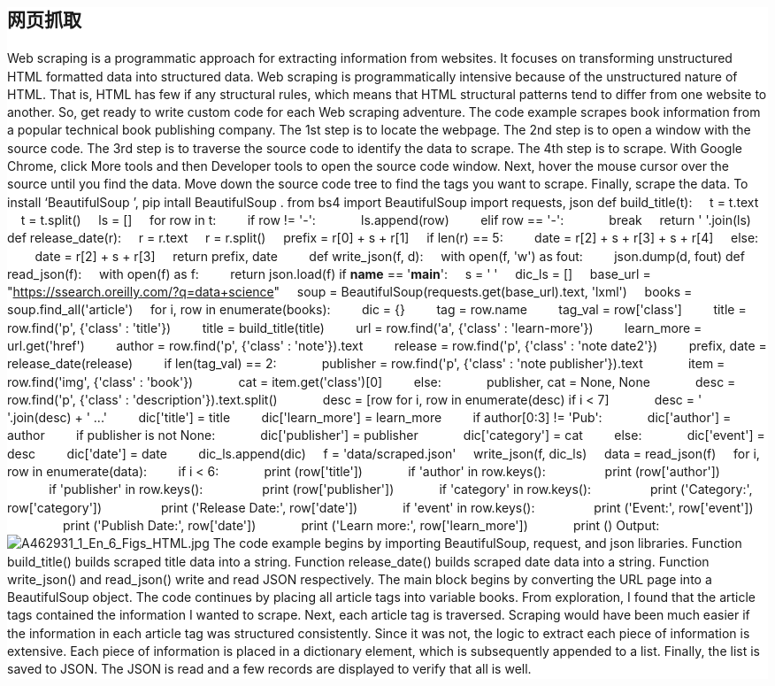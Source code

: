 ## 网页抓取

Web scraping is a programmatic approach for extracting information from websites. It focuses on transforming unstructured HTML formatted data into structured data. Web scraping is programmatically intensive because of the unstructured nature of HTML. That is, HTML has few if any structural rules, which means that HTML structural patterns tend to differ from one website to another. So, get ready to write custom code for each Web scraping adventure. The code example scrapes book information from a popular technical book publishing company. The 1st step is to locate the webpage. The 2nd step is to open a window with the source code. The 3rd step is to traverse the source code to identify the data to scrape. The 4th step is to scrape. With Google Chrome, click More tools and then Developer tools to open the source code window. Next, hover the mouse cursor over the source until you find the data. Move down the source code tree to find the tags you want to scrape. Finally, scrape the data. To install ‘BeautifulSoup ’, pip intall BeautifulSoup . from bs4 import BeautifulSoup import requests, json def build_title(t):     t = t.text     t = t.split()     ls = []     for row in t:         if row != '-':             ls.append(row)         elif row == '-':             break     return ' '.join(ls) def release_date(r):     r = r.text     r = r.split()     prefix = r[0] + s + r[1]     if len(r) == 5:         date = r[2] + s + r[3] + s + r[4]     else:         date = r[2] + s + r[3]     return prefix, date         def write_json(f, d):     with open(f, 'w') as fout:         json.dump(d, fout) def read_json(f):     with open(f) as f:         return json.load(f) if __name__ == '__main__':     s = ' '     dic_ls = []     base_url = "https://ssearch.oreilly.com/?q=data+science"     soup = BeautifulSoup(requests.get(base_url).text, 'lxml')     books = soup.find_all('article')     for i, row in enumerate(books):         dic = {}         tag = row.name         tag_val = row['class']         title = row.find('p', {'class' : 'title'})         title = build_title(title)         url = row.find('a', {'class' : 'learn-more'})         learn_more = url.get('href')         author = row.find('p', {'class' : 'note'}).text         release = row.find('p', {'class' : 'note date2'})         prefix, date = release_date(release)         if len(tag_val) == 2:             publisher = row.find('p', {'class' : 'note publisher'}).text             item = row.find('img', {'class' : 'book'})             cat = item.get('class')[0]         else:             publisher, cat = None, None             desc = row.find('p', {'class' : 'description'}).text.split()             desc = [row for i, row in enumerate(desc) if i < 7]             desc = ' '.join(desc) + ' ...'         dic['title'] = title         dic['learn_more'] = learn_more         if author[0:3] != 'Pub':             dic['author'] = author         if publisher is not None:             dic['publisher'] = publisher             dic['category'] = cat         else:             dic['event'] = desc         dic['date'] = date         dic_ls.append(dic)     f = 'data/scraped.json'     write_json(f, dic_ls)     data = read_json(f)     for i, row in enumerate(data):         if i < 6:             print (row['title'])             if 'author' in row.keys():                 print (row['author'])             if 'publisher' in row.keys():                 print (row['publisher'])             if 'category' in row.keys():                 print ('Category:', row['category'])                 print ('Release Date:', row['date'])             if 'event' in row.keys():                 print ('Event:', row['event'])                 print ('Publish Date:', row['date'])             print ('Learn more:', row['learn_more'])             print () Output:![A462931_1_En_6_Figs_HTML.jpg](Images/A462931_1_En_6_Figs_HTML.jpg) The code example begins by importing BeautifulSoup, request, and json libraries. Function build_title() builds scraped title data into a string. Function release_date() builds scraped date data into a string. Function write_json() and read_json() write and read JSON respectively. The main block begins by converting the URL page into a BeautifulSoup object. The code continues by placing all article tags into variable books. From exploration, I found that the article tags contained the information I wanted to scrape. Next, each article tag is traversed. Scraping would have been much easier if the information in each article tag was structured consistently. Since it was not, the logic to extract each piece of information is extensive. Each piece of information is placed in a dictionary element, which is subsequently appended to a list. Finally, the list is saved to JSON. The JSON is read and a few records are displayed to verify that all is well.